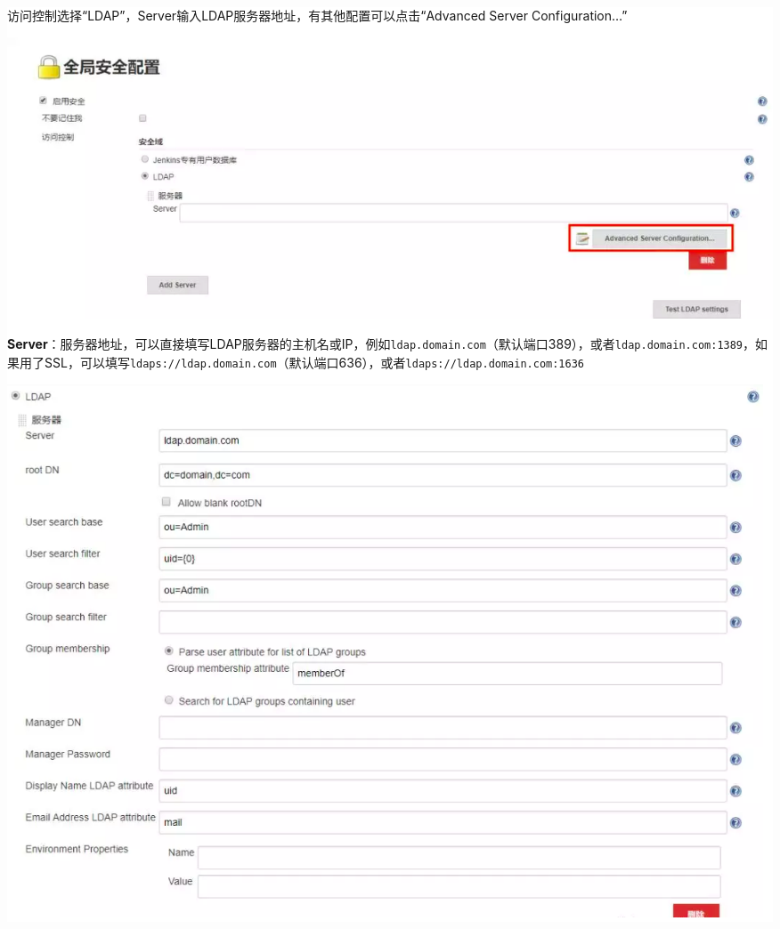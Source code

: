 访问控制选择“LDAP”，Server输入LDAP服务器地址，有其他配置可以点击“Advanced Server Configuration…”

![](LDAP部署和第三方服务接入/16.png)

**Server**：服务器地址，可以直接填写LDAP服务器的主机名或IP，例如`ldap.domain.com`（默认端口389），或者`ldap.domain.com:1389`，如果用了SSL，可以填写`ldaps://ldap.domain.com`（默认端口636），或者`ldaps://ldap.domain.com:1636`

![](LDAP部署和第三方服务接入/17.png)
